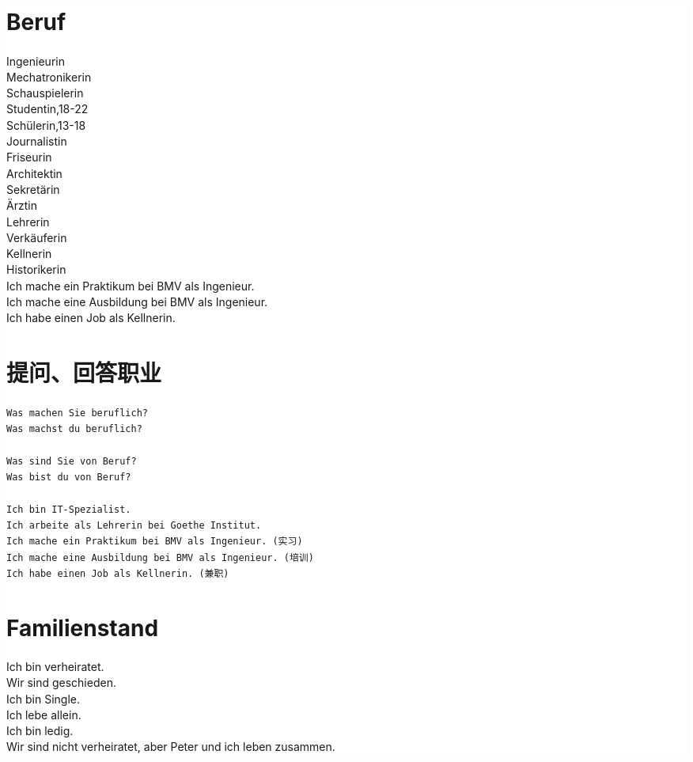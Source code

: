 # Beruf
<div DanCi="Ingenieur" FanYi="工程师" >Ingenieurin</div>
<div DanCi="Mechatroniker" FanYi="机电工人" >Mechatronikerin</div>
<div DanCi="Schauspieler" FanYi="演员" >Schauspielerin</div>
<div DanCi="Student" FanYi="大学生" >Studentin,18-22</div>
<div DanCi="Schuler" FanYi="中学生" >Schülerin,13-18</div>
<div DanCi="Journalist" FanYi="记者" >Journalistin</div>
<div DanCi="Friseur" FanYi="理发师" >Friseurin</div>
<div DanCi="Architekt" FanYi="建筑师" >Architektin</div>
<div DanCi="Sekretär" FanYi="秘书" >Sekretärin</div>
<div DanCi="Arzt" FanYi="医生" >Ärztin</div>
<div DanCi="Lehrer" FanYi="教师" >Lehrerin</div>
<div DanCi="Verkäufer" FanYi="售货员" >Verkäuferin</div>
<div DanCi="Kellner" FanYi="服务员" >Kellnerin</div>
<div DanCi="Historiker" FanYi="历史学家" >Historikerin</div>
<div DanCi="IT-Spezialist" FanYi="IT专家" ></div>
<div DanCi="das Praktikum" FanYi="实习" >
Ich mache ein Praktikum bei BMV als Ingenieur.
</div>
<div DanCi="die Ausbildung" FanYi="培训" >
Ich mache eine Ausbildung bei BMV als Ingenieur.
</div>
<div DanCi="der Job" FanYi="兼职" >
Ich habe einen Job als Kellnerin.
</div>

# 提问、回答职业
`````
Was machen Sie beruflich?
Was machst du beruflich?

Was sind Sie von Beruf?
Was bist du von Beruf?

Ich bin IT-Spezialist.
Ich arbeite als Lehrerin bei Goethe Institut.
Ich mache ein Praktikum bei BMV als Ingenieur. (实习)
Ich mache eine Ausbildung bei BMV als Ingenieur. (培训)
Ich habe einen Job als Kellnerin. (兼职)
`````

# Familienstand
<div DanCi="verheiratet" FanYi="结婚的" >Ich bin verheiratet.</div>
<div DanCi="geschieden" FanYi="离婚的" >Wir sind geschieden.</div>
<div DanCi="Single" FanYi="单身" >Ich bin Single.</div>
<div DanCi="allein" FanYi="单独的" >Ich lebe allein.</div>
<div DanCi="ledig" FanYi="单身的" >Ich bin ledig.</div>
<div DanCi="zusammen leben" FanYi="一起生活" >
Wir sind nicht verheiratet, aber Peter und ich leben zusammen.</div>
